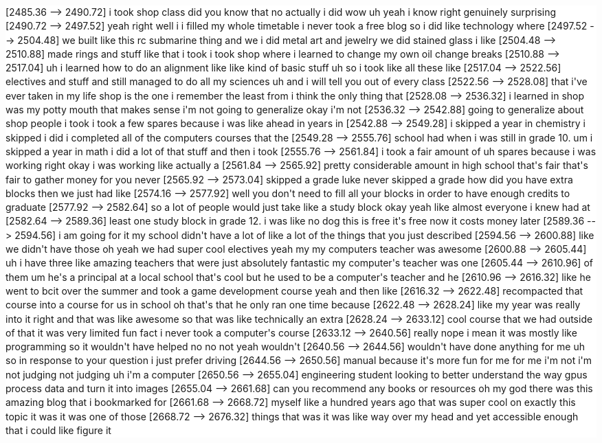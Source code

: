 [2485.36 --> 2490.72]  i took shop class did you know that no actually i did wow uh yeah i know right genuinely surprising
[2490.72 --> 2497.52]  yeah right well i i filled my whole timetable i never took a free blog so i did like technology where
[2497.52 --> 2504.48]  we built like this rc submarine thing and we i did metal art and jewelry we did stained glass i like
[2504.48 --> 2510.88]  made rings and stuff like that i took i took shop where i learned to change my own oil change breaks
[2510.88 --> 2517.04]  uh i learned how to do an alignment like like kind of basic stuff uh so i took like all these like
[2517.04 --> 2522.56]  electives and stuff and still managed to do all my sciences uh and i will tell you out of every class
[2522.56 --> 2528.08]  that i've ever taken in my life shop is the one i remember the least from i think the only thing that
[2528.08 --> 2536.32]  i learned in shop was my potty mouth that makes sense i'm not going to generalize okay i'm not
[2536.32 --> 2542.88]  going to generalize about shop people i took i took a few spares because i was like ahead in years in
[2542.88 --> 2549.28]  i skipped a year in chemistry i skipped i did i completed all of the computers courses that the
[2549.28 --> 2555.76]  school had when i was still in grade 10. um i skipped a year in math i did a lot of that stuff and then i took
[2555.76 --> 2561.84]  i took a fair amount of uh spares because i was working right okay i was working like actually a
[2561.84 --> 2565.92]  pretty considerable amount in high school that's fair that's fair to gather money for you never
[2565.92 --> 2573.04]  skipped a grade luke never skipped a grade how did you have extra blocks then we just had like
[2574.16 --> 2577.92]  well you don't need to fill all your blocks in order to have enough credits to graduate
[2577.92 --> 2582.64]  so a lot of people would just take like a study block okay yeah like almost everyone i knew had at
[2582.64 --> 2589.36]  least one study block in grade 12. i was like no dog this is free it's free now it costs money later
[2589.36 --> 2594.56]  i am going for it my school didn't have a lot of like a lot of the things that you just described
[2594.56 --> 2600.88]  like we didn't have those oh yeah we had super cool electives yeah my my computers teacher was awesome
[2600.88 --> 2605.44]  uh i have three like amazing teachers that were just absolutely fantastic my computer's teacher was one
[2605.44 --> 2610.96]  of them um he's a principal at a local school that's cool but he used to be a computer's teacher and he
[2610.96 --> 2616.32]  like he went to bcit over the summer and took a game development course yeah and then like
[2616.32 --> 2622.48]  recompacted that course into a course for us in school oh that's that he only ran one time because
[2622.48 --> 2628.24]  like my year was really into it right and that was like awesome so that was like technically an extra
[2628.24 --> 2633.12]  cool course that we had outside of that it was very limited fun fact i never took a computer's course
[2633.12 --> 2640.56]  really nope i mean it was mostly like programming so it wouldn't have helped no no not yeah wouldn't
[2640.56 --> 2644.56]  wouldn't have done anything for me uh so in response to your question i just prefer driving
[2644.56 --> 2650.56]  manual because it's more fun for me for me i'm not i'm not judging not judging uh i'm a computer
[2650.56 --> 2655.04]  engineering student looking to better understand the way gpus process data and turn it into images
[2655.04 --> 2661.68]  can you recommend any books or resources oh my god there was this amazing blog that i bookmarked for
[2661.68 --> 2668.72]  myself like a hundred years ago that was super cool on exactly this topic it was it was one of those
[2668.72 --> 2676.32]  things that was it was like way over my head and yet accessible enough that i could like figure it